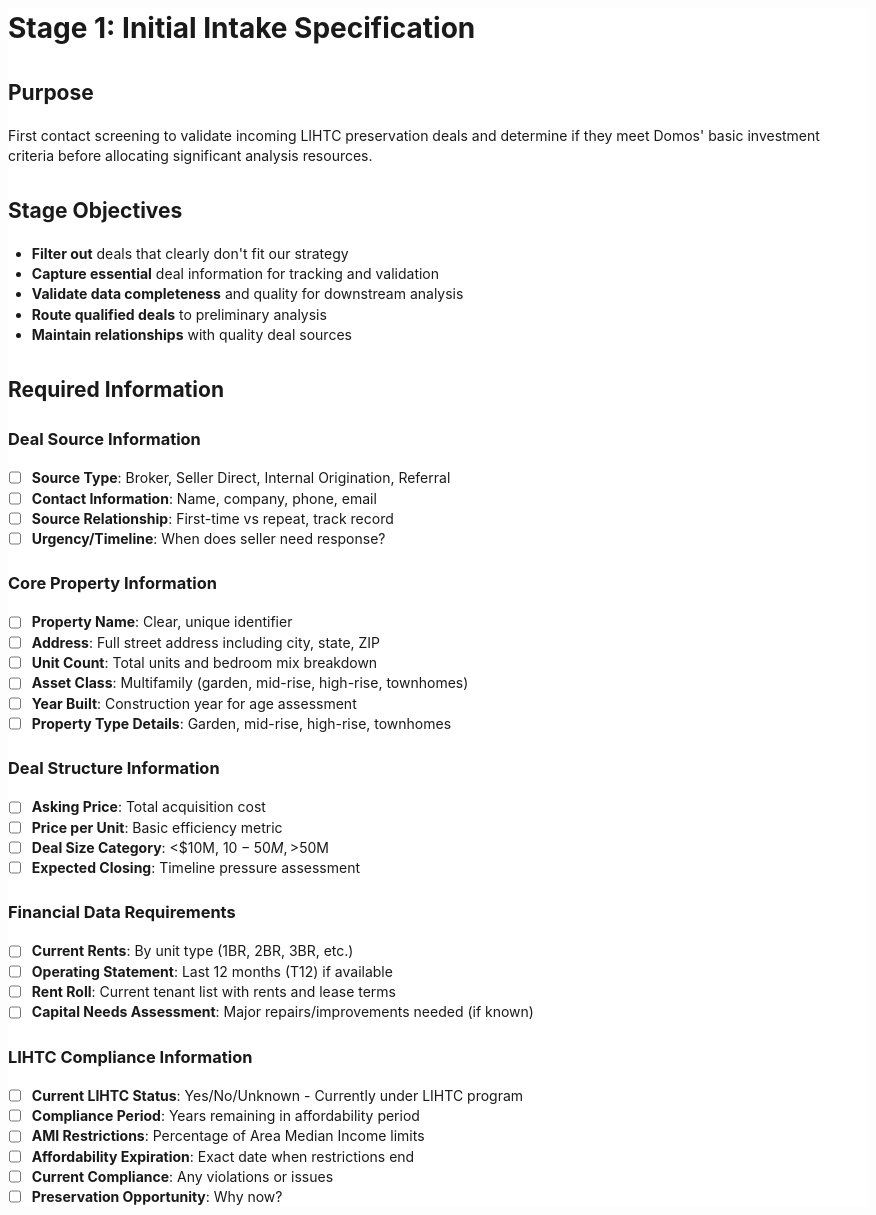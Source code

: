 # Stage 1: Initial Intake Specification

## Purpose
First contact screening to validate incoming LIHTC preservation deals and determine if they meet Domos' basic investment criteria before allocating significant analysis resources.

## Stage Objectives
- **Filter out** deals that clearly don't fit our strategy
- **Capture essential** deal information for tracking and validation
- **Validate data completeness** and quality for downstream analysis
- **Route qualified deals** to preliminary analysis
- **Maintain relationships** with quality deal sources

## Required Information

### Deal Source Information
- [ ] **Source Type**: Broker, Seller Direct, Internal Origination, Referral
- [ ] **Contact Information**: Name, company, phone, email
- [ ] **Source Relationship**: First-time vs repeat, track record
- [ ] **Urgency/Timeline**: When does seller need response?

### Core Property Information
- [ ] **Property Name**: Clear, unique identifier
- [ ] **Address**: Full street address including city, state, ZIP
- [ ] **Unit Count**: Total units and bedroom mix breakdown
- [ ] **Asset Class**: Multifamily (garden, mid-rise, high-rise, townhomes)
- [ ] **Year Built**: Construction year for age assessment
- [ ] **Property Type Details**: Garden, mid-rise, high-rise, townhomes

### Deal Structure Information
- [ ] **Asking Price**: Total acquisition cost
- [ ] **Price per Unit**: Basic efficiency metric
- [ ] **Deal Size Category**: <$10M, $10-50M, >$50M
- [ ] **Expected Closing**: Timeline pressure assessment

### Financial Data Requirements
- [ ] **Current Rents**: By unit type (1BR, 2BR, 3BR, etc.)
- [ ] **Operating Statement**: Last 12 months (T12) if available
- [ ] **Rent Roll**: Current tenant list with rents and lease terms
- [ ] **Capital Needs Assessment**: Major repairs/improvements needed (if known)

### LIHTC Compliance Information
- [ ] **Current LIHTC Status**: Yes/No/Unknown - Currently under LIHTC program
- [ ] **Compliance Period**: Years remaining in affordability period
- [ ] **AMI Restrictions**: Percentage of Area Median Income limits
- [ ] **Affordability Expiration**: Exact date when restrictions end
- [ ] **Current Compliance**: Any violations or issues
- [ ] **Preservation Opportunity**: Why now?
